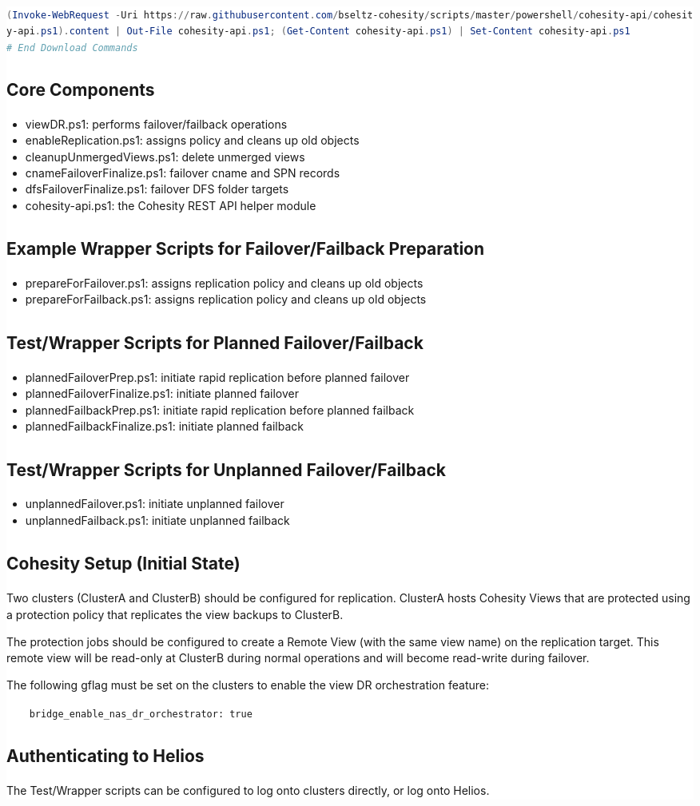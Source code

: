 ```powershell
(Invoke-WebRequest -Uri https://raw.githubusercontent.com/bseltz-cohesity/scripts/master/powershell/cohesity-api/cohesity-api.ps1).content | Out-File cohesity-api.ps1; (Get-Content cohesity-api.ps1) | Set-Content cohesity-api.ps1
# End Download Commands
```

## Core Components

* viewDR.ps1: performs failover/failback operations
* enableReplication.ps1: assigns policy and cleans up old objects
* cleanupUnmergedViews.ps1: delete unmerged views
* cnameFailoverFinalize.ps1: failover cname and SPN records
* dfsFailoverFinalize.ps1: failover DFS folder targets
* cohesity-api.ps1: the Cohesity REST API helper module

## Example Wrapper Scripts for Failover/Failback Preparation

* prepareForFailover.ps1: assigns replication policy and cleans up old objects
* prepareForFailback.ps1: assigns replication policy and cleans up old objects

## Test/Wrapper Scripts for Planned Failover/Failback

* plannedFailoverPrep.ps1: initiate rapid replication before planned failover
* plannedFailoverFinalize.ps1: initiate planned failover
* plannedFailbackPrep.ps1: initiate rapid replication before planned failback
* plannedFailbackFinalize.ps1: initiate planned failback

## Test/Wrapper Scripts for Unplanned Failover/Failback

* unplannedFailover.ps1: initiate unplanned failover
* unplannedFailback.ps1: initiate unplanned failback

## Cohesity Setup (Initial State)

Two clusters (ClusterA and ClusterB) should be configured for replication. ClusterA hosts Cohesity Views that are protected using a protection policy that replicates the view backups to ClusterB.

The protection jobs should be configured to create a Remote View (with the same view name) on the replication target. This remote view will be read-only at ClusterB during normal operations and will become read-write during failover.

The following gflag must be set on the clusters to enable the view DR orchestration feature:

```bash
    bridge_enable_nas_dr_orchestrator: true
```

## Authenticating to Helios

The Test/Wrapper scripts can be configured to log onto clusters directly, or log onto Helios.
